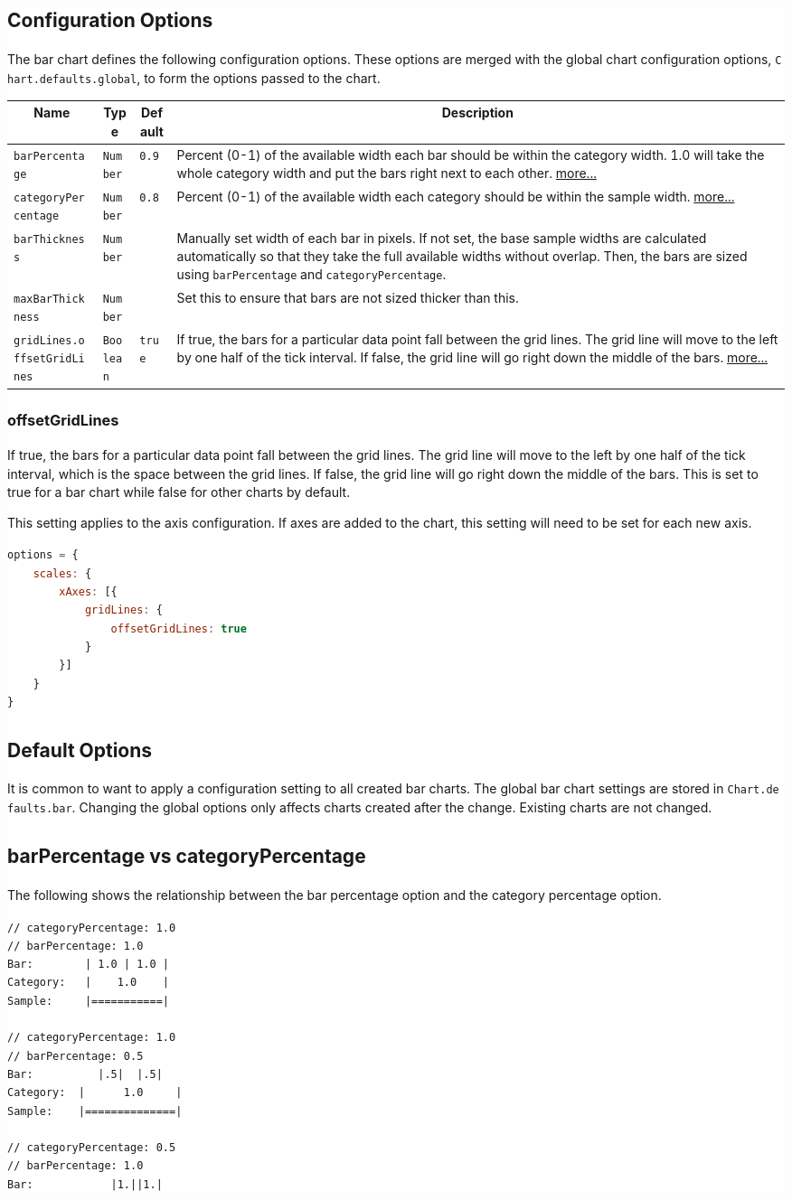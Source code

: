 ## Configuration Options

The bar chart defines the following configuration options. These options are merged with the global chart configuration options, `Chart.defaults.global`, to form the options passed to the chart.

| Name | Type | Default | Description
| ---- | ---- | ------- | -----------
| `barPercentage` | `Number` | `0.9` | Percent (0-1) of the available width each bar should be within the category width. 1.0 will take the whole category width and put the bars right next to each other. [more...](#barpercentage-vs-categorypercentage)
| `categoryPercentage` | `Number` | `0.8` | Percent (0-1) of the available width each category should be within the sample width. [more...](#barpercentage-vs-categorypercentage)
| `barThickness` | `Number` | | Manually set width of each bar in pixels. If not set, the base sample widths are calculated automatically so that they take the full available widths without overlap. Then, the bars are sized using `barPercentage` and `categoryPercentage`.
| `maxBarThickness` | `Number` | | Set this to ensure that bars are not sized thicker than this.
| `gridLines.offsetGridLines` | `Boolean` | `true` | If true, the bars for a particular data point fall between the grid lines. The grid line will move to the left by one half of the tick interval. If false, the grid line will go right down the middle of the bars. [more...](#offsetgridlines)

### offsetGridLines
If true, the bars for a particular data point fall between the grid lines. The grid line will move to the left by one half of the tick interval, which is the space between the grid lines. If false, the grid line will go right down the middle of the bars. This is set to true for a bar chart while false for other charts by default.

This setting applies to the axis configuration. If axes are added to the chart, this setting will need to be set for each new axis.

```javascript
options = {
    scales: {
        xAxes: [{
            gridLines: {
                offsetGridLines: true
            }
        }]
    }
}
```

## Default Options

It is common to want to apply a configuration setting to all created bar charts. The global bar chart settings are stored in `Chart.defaults.bar`. Changing the global options only affects charts created after the change. Existing charts are not changed.

## barPercentage vs categoryPercentage

The following shows the relationship between the bar percentage option and the category percentage option.

```text
// categoryPercentage: 1.0
// barPercentage: 1.0
Bar:        | 1.0 | 1.0 |
Category:   |    1.0    |
Sample:     |===========|

// categoryPercentage: 1.0
// barPercentage: 0.5
Bar:          |.5|  |.5|
Category:  |      1.0     |
Sample:    |==============|

// categoryPercentage: 0.5
// barPercentage: 1.0
Bar:            |1.||1.|
```